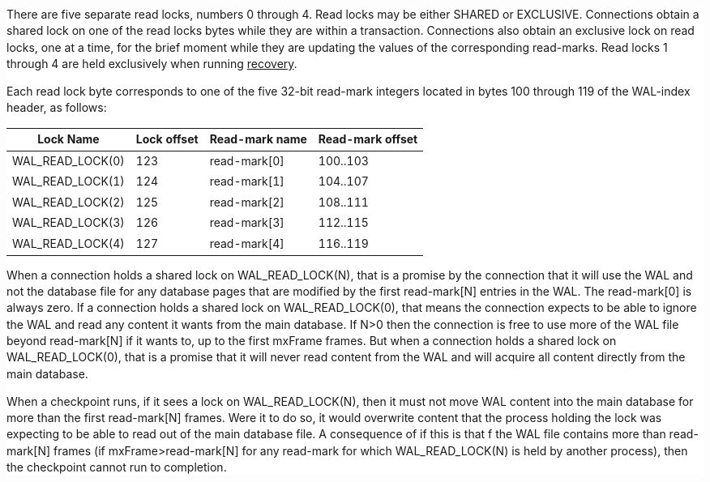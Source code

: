 

There are five separate read locks, numbers 0 through 4\.
Read locks may be either SHARED or EXCLUSIVE.
Connections obtain a shared lock on one of the read locks bytes while
they are within a transaction.
Connections also obtain an exclusive lock on read locks, one at a time,
for the brief moment while they are updating the values of the corresponding
read\-marks.
Read locks 1 through 4 are held exclusively when running [recovery](walformat.html#recovery).



Each read lock byte corresponds to one of the five 32\-bit read\-mark
integers located in bytes 100 through 119 of the WAL\-index header, as
follows:





| Lock Name | Lock offset | Read\-mark name | Read\-mark offset |
| --- | --- | --- | --- |
| WAL\_READ\_LOCK(0\) | 123 | read\-mark\[0] | 100\..103 |
| WAL\_READ\_LOCK(1\) | 124 | read\-mark\[1] | 104\..107 |
| WAL\_READ\_LOCK(2\) | 125 | read\-mark\[2] | 108\..111 |
| WAL\_READ\_LOCK(3\) | 126 | read\-mark\[3] | 112\..115 |
| WAL\_READ\_LOCK(4\) | 127 | read\-mark\[4] | 116\..119 |




When a connection holds a shared lock on WAL\_READ\_LOCK(N), that is a
promise by the connection that it will use the WAL and not the database
file for any database pages that are modified by the first
read\-mark\[N] entries in the WAL.
The read\-mark\[0] is always zero. If a connection holds a shared lock
on WAL\_READ\_LOCK(0\), that means the connection expects to be able to ignore
the WAL and read any content it wants from the main database.
If N\>0 then the connection is free to use more of the WAL file beyond
read\-mark\[N] if it wants to, up to the first mxFrame frames.
But when a connection holds a shared lock on WAL\_READ\_LOCK(0\), that is a
promise that it will never read content from the WAL
and will acquire all content directly from the main database.



When a checkpoint runs, if it sees a lock on WAL\_READ\_LOCK(N), then it
must not move WAL content into the main database for more than the first
read\-mark\[N] frames. Were it to do so, it would overwrite content that
the process holding the lock was expecting to be able to read out of the
main database file. A consequence of if this is that f the WAL file
contains more than read\-mark\[N] frames (if mxFrame\>read\-mark\[N]
for any read\-mark for which WAL\_READ\_LOCK(N) is held by another process),
then the checkpoint cannot run to completion.
